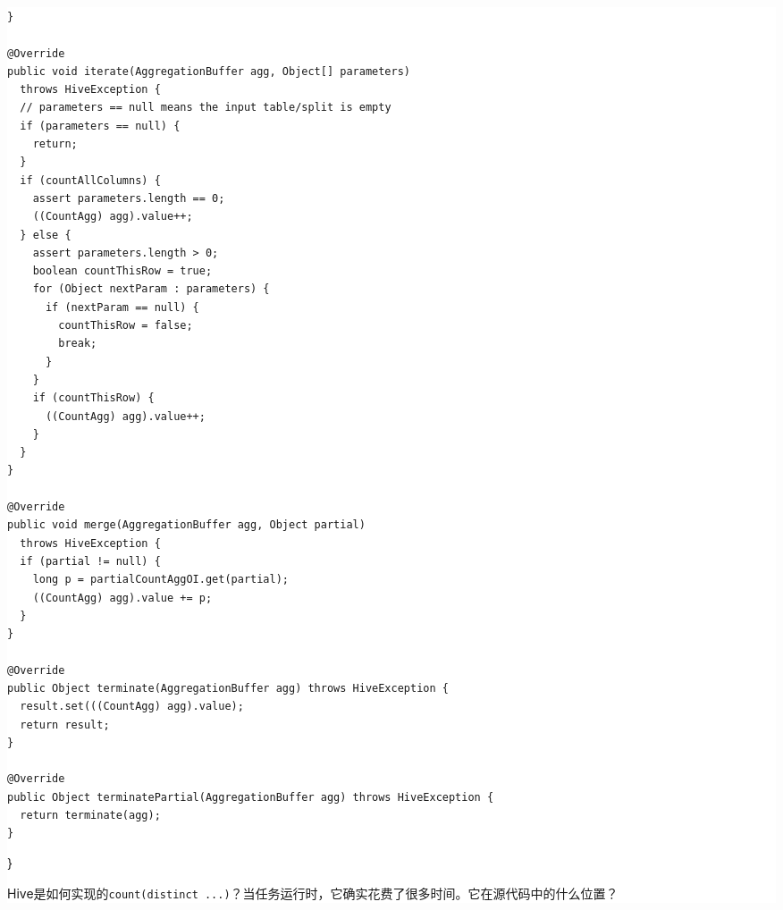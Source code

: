 ```
}

@Override
public void iterate(AggregationBuffer agg, Object[] parameters)
  throws HiveException {
  // parameters == null means the input table/split is empty
  if (parameters == null) {
    return;
  }
  if (countAllColumns) {
    assert parameters.length == 0;
    ((CountAgg) agg).value++;
  } else {
    assert parameters.length > 0;
    boolean countThisRow = true;
    for (Object nextParam : parameters) {
      if (nextParam == null) {
        countThisRow = false;
        break;
      }
    }
    if (countThisRow) {
      ((CountAgg) agg).value++;
    }
  }
}

@Override
public void merge(AggregationBuffer agg, Object partial)
  throws HiveException {
  if (partial != null) {
    long p = partialCountAggOI.get(partial);
    ((CountAgg) agg).value += p;
  }
}

@Override
public Object terminate(AggregationBuffer agg) throws HiveException {
  result.set(((CountAgg) agg).value);
  return result;
}

@Override
public Object terminatePartial(AggregationBuffer agg) throws HiveException {
  return terminate(agg);
} 
```

}

Hive是如何实现的`count(distinct ...)`？当任务运行时，它确实花费了很多时间。它在源代码中的什么位置？
